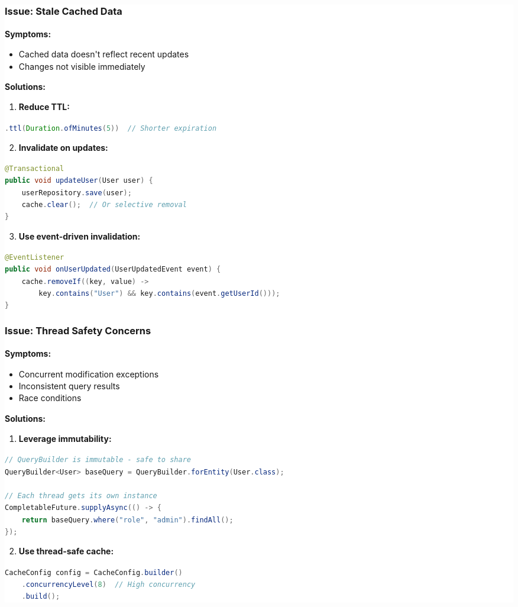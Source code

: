 ### Issue: Stale Cached Data

**Symptoms:**
- Cached data doesn't reflect recent updates
- Changes not visible immediately

**Solutions:**

1. **Reduce TTL:**
```java
.ttl(Duration.ofMinutes(5))  // Shorter expiration
```

2. **Invalidate on updates:**
```java
@Transactional
public void updateUser(User user) {
    userRepository.save(user);
    cache.clear();  // Or selective removal
}
```

3. **Use event-driven invalidation:**
```java
@EventListener
public void onUserUpdated(UserUpdatedEvent event) {
    cache.removeIf((key, value) -> 
        key.contains("User") && key.contains(event.getUserId()));
}
```

### Issue: Thread Safety Concerns

**Symptoms:**
- Concurrent modification exceptions
- Inconsistent query results
- Race conditions

**Solutions:**

1. **Leverage immutability:**
```java
// QueryBuilder is immutable - safe to share
QueryBuilder<User> baseQuery = QueryBuilder.forEntity(User.class);

// Each thread gets its own instance
CompletableFuture.supplyAsync(() -> {
    return baseQuery.where("role", "admin").findAll();
});
```

2. **Use thread-safe cache:**
```java
CacheConfig config = CacheConfig.builder()
    .concurrencyLevel(8)  // High concurrency
    .build();
```
